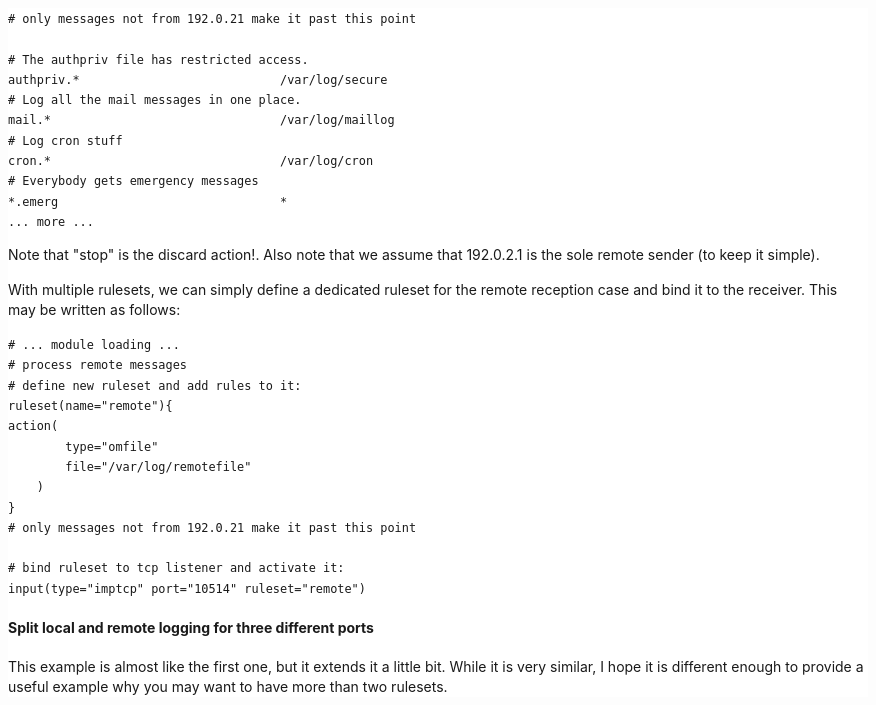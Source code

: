     # only messages not from 192.0.21 make it past this point

    # The authpriv file has restricted access.
    authpriv.*                            /var/log/secure
    # Log all the mail messages in one place.
    mail.*                                /var/log/maillog
    # Log cron stuff
    cron.*                                /var/log/cron
    # Everybody gets emergency messages
    *.emerg                               *
    ... more ...

Note that "stop" is the discard action!. Also note that we assume that 192.0.2.1 is the sole remote 
sender (to keep it simple).

With multiple rulesets, we can simply define a dedicated ruleset for the remote reception case and 
bind it to the receiver. This may be written as follows:

    # ... module loading ...
    # process remote messages
    # define new ruleset and add rules to it:
    ruleset(name="remote"){
	action(
            type="omfile" 
            file="/var/log/remotefile"
        )
    }
    # only messages not from 192.0.21 make it past this point

    # bind ruleset to tcp listener and activate it:
    input(type="imptcp" port="10514" ruleset="remote")

#### Split local and remote logging for three different ports ####

This example is almost like the first one, but it extends it a little bit. While it is very similar,
I hope it is different enough to provide a useful example why you may want to have more than two 
rulesets.
